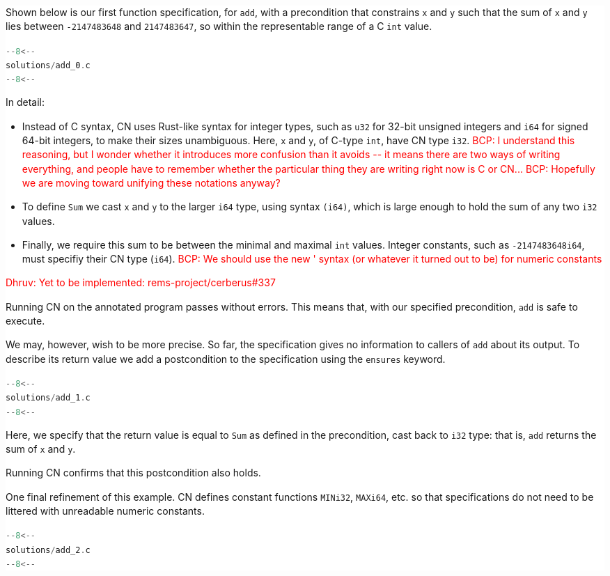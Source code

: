 Shown below is our first function specification, for `add`, with a precondition that constrains `x` and `y` such that the sum of `x` and `y` lies between `-2147483648` and `2147483647`, so within the representable range of a C `int` value.

```c title="solutions/add_0.c"
--8<--
solutions/add_0.c
--8<--
```

In detail:

- Instead of C syntax, CN uses Rust-like syntax for integer types, such as `u32` for 32-bit unsigned integers and `i64` for signed 64-bit integers, to make their sizes unambiguous. Here, `x` and `y`, of C-type `int`, have CN type `i32`.<span style="color:red">
BCP: I understand this reasoning, but I wonder whether it introduces more confusion than it avoids -- it means there are two ways of writing everything, and people have to remember whether the particular thing they are writing right now is C or CN... 
</span><span style="color:red">
 BCP: Hopefully we are moving toward unifying these notations anyway? 
</span>

- To define `Sum` we cast `x` and `y` to the larger `i64` type, using syntax `(i64)`, which is large enough to hold the sum of any two `i32` values.

- Finally, we require this sum to be between the minimal and maximal `int` values. Integer constants, such as `-2147483648i64`, must specifiy their CN type (`i64`).
  <span style="color:red">
BCP: We should use the new ' syntax (or whatever it turned out to be) for numeric constants 
</span>
  <span style="color:red">
Dhruv: Yet to be implemented: rems-project/cerberus#337 
</span>

Running CN on the annotated program passes without errors. This means that, with our specified precondition, `add` is safe to execute.

We may, however, wish to be more precise. So far, the specification gives no information to callers of `add` about its output. To describe its return value we add a postcondition to the specification using the `ensures` keyword.

```c title="solutions/add_1.c"
--8<--
solutions/add_1.c
--8<--
```

Here, we specify that  the return value is equal to `Sum`
as defined in the precondition, cast back to `i32` type: that is, `add`
returns the sum of `x` and `y`.

Running CN confirms that this postcondition also holds.

One final refinement of this example. CN defines constant functions `MINi32`, `MAXi64`, etc. so that specifications do not need to be littered with unreadable numeric constants.

```c title="solutions/add_2.c"
--8<--
solutions/add_2.c
--8<--
```
